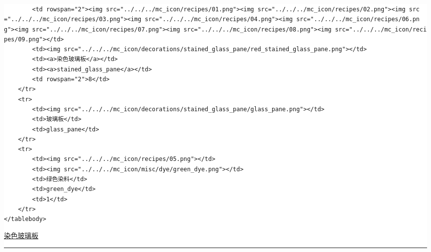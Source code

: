 			<td rowspan="2"><img src="../../../mc_icon/recipes/01.png"><img src="../../../mc_icon/recipes/02.png"><img src="../../../mc_icon/recipes/03.png"><img src="../../../mc_icon/recipes/04.png"><img src="../../../mc_icon/recipes/06.png"><img src="../../../mc_icon/recipes/07.png"><img src="../../../mc_icon/recipes/08.png"><img src="../../../mc_icon/recipes/09.png"></td>
			<td><img src="../../../mc_icon/decorations/stained_glass_pane/red_stained_glass_pane.png"></td>
			<td><a>染色玻璃板</a></td>
			<td><a>stained_glass_pane</a></td>
			<td rowspan="2">8</td>
		</tr>
		<tr>
			<td><img src="../../../mc_icon/decorations/stained_glass_pane/glass_pane.png"></td>
			<td>玻璃板</td>
			<td>glass_pane</td>
		</tr>
		<tr>
			<td><img src="../../../mc_icon/recipes/05.png"></td>
			<td><img src="../../../mc_icon/misc/dye/green_dye.png"></td>
			<td>绿色染料</td>
			<td>green_dye</td>
			<td>1</td>
		</tr>
	</tablebody>
</table>


[染色玻璃板](../../../zh_cn/tags/tag__stained_glass_pane.md)

---